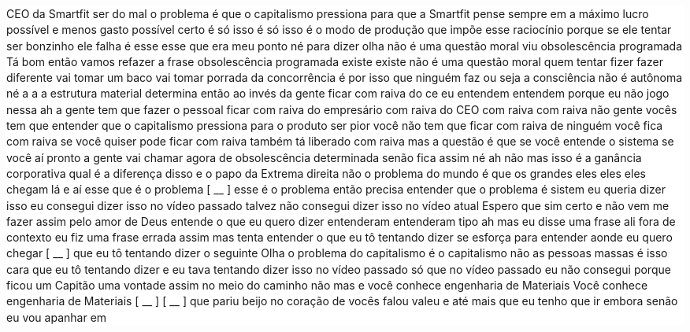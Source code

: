 CEO da Smartfit ser do mal o problema é
que o capitalismo pressiona para que a
Smartfit pense sempre em a máximo lucro
possível e menos gasto possível certo é
só isso é só isso é o modo de produção
que impõe esse raciocínio porque se ele
tentar ser bonzinho ele falha é esse
esse que era meu ponto né para dizer
olha não é uma questão moral viu
obsolescência programada Tá bom então
vamos refazer a frase obsolescência
programada existe existe não é uma
questão moral quem tentar fizer fazer
diferente vai tomar um baco
vai tomar porrada da concorrência é por
isso que ninguém faz ou seja a
consciência não é autônoma né a a a
estrutura material determina então ao
invés da gente ficar com raiva do ce eu
entendem entendem porque eu não jogo
nessa ah a gente tem que fazer o pessoal
ficar com raiva do empresário com raiva
do CEO com raiva com raiva não gente
vocês tem que entender que o capitalismo
pressiona para o produto ser
pior você não tem que ficar com raiva de
ninguém você fica com raiva se você
quiser pode ficar com raiva também tá
liberado com raiva mas a questão é que
se você entende o sistema se você aí
pronto a gente vai chamar agora de
obsolescência determinada senão fica
assim né ah não mas isso é a ganância
corporativa qual é a diferença disso e o
papo da Extrema direita não o problema
do mundo é que os grandes eles eles eles
chegam lá e aí esse que é o problema
[ __ ] esse é o problema então precisa
entender que o problema é sistem eu
queria dizer isso eu consegui dizer isso
no vídeo passado
talvez não consegui dizer isso no vídeo
atual Espero que sim certo e não vem me
fazer assim pelo amor de Deus entende o
que eu quero dizer
entenderam entenderam tipo ah mas eu
disse uma frase ali fora de contexto eu
fiz uma frase errada assim mas tenta
entender o que eu tô tentando dizer se
esforça para entender aonde eu quero
chegar [ __ ] que eu tô tentando dizer o
seguinte Olha o problema do capitalismo
é o capitalismo não as pessoas massas é
isso cara que eu tô tentando dizer
e eu tava tentando dizer isso no vídeo
passado só que no vídeo passado eu não
consegui porque ficou um Capitão uma
vontade assim no meio do caminho não mas
e você conhece engenharia de Materiais
Você conhece engenharia de Materiais
[ __ ] [ __ ] que pariu beijo no coração
de vocês falou valeu e até mais que eu
tenho que ir embora senão eu vou apanhar
em